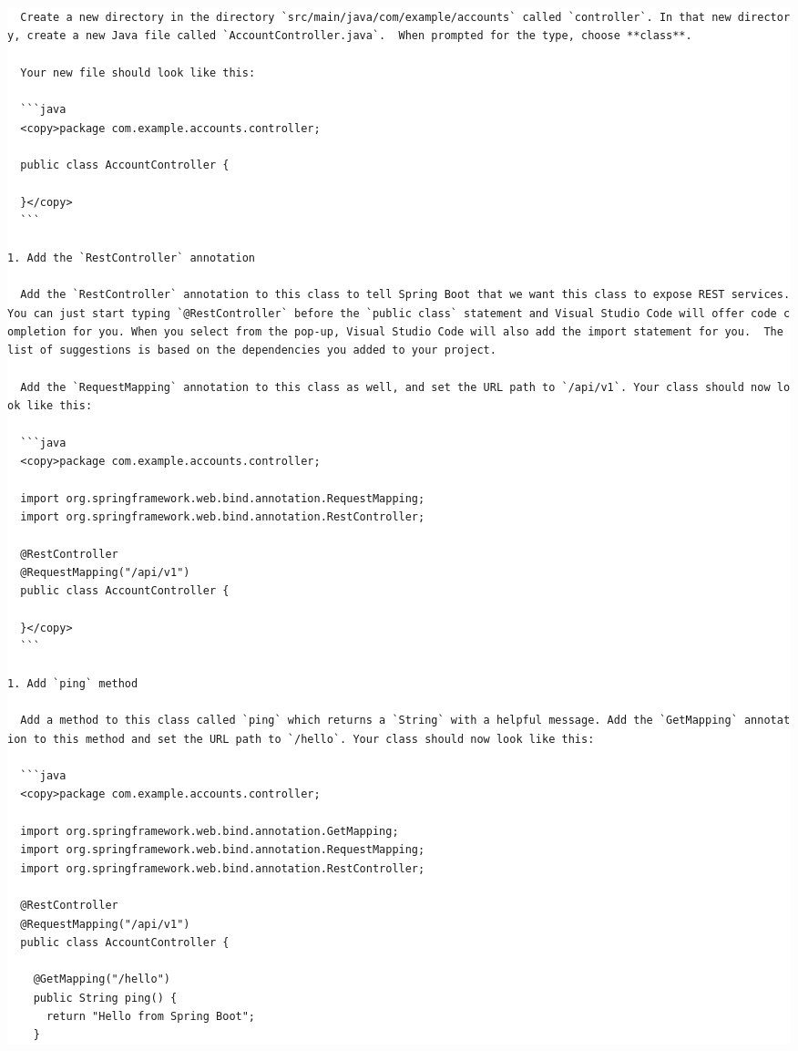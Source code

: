       Create a new directory in the directory `src/main/java/com/example/accounts` called `controller`. In that new directory, create a new Java file called `AccountController.java`.  When prompted for the type, choose **class**.

      Your new file should look like this:

      ```java
      <copy>package com.example.accounts.controller;
        
      public class AccountController {
            
      }</copy>
      ```

    1. Add the `RestController` annotation

      Add the `RestController` annotation to this class to tell Spring Boot that we want this class to expose REST services. You can just start typing `@RestController` before the `public class` statement and Visual Studio Code will offer code completion for you. When you select from the pop-up, Visual Studio Code will also add the import statement for you.  The list of suggestions is based on the dependencies you added to your project.

      Add the `RequestMapping` annotation to this class as well, and set the URL path to `/api/v1`. Your class should now look like this:

      ```java
      <copy>package com.example.accounts.controller;
        
      import org.springframework.web.bind.annotation.RequestMapping;
      import org.springframework.web.bind.annotation.RestController;
        
      @RestController
      @RequestMapping("/api/v1")
      public class AccountController {
            
      }</copy>
      ```

    1. Add `ping` method

      Add a method to this class called `ping` which returns a `String` with a helpful message. Add the `GetMapping` annotation to this method and set the URL path to `/hello`. Your class should now look like this:

      ```java
      <copy>package com.example.accounts.controller;
      
      import org.springframework.web.bind.annotation.GetMapping;
      import org.springframework.web.bind.annotation.RequestMapping;
      import org.springframework.web.bind.annotation.RestController;
      
      @RestController
      @RequestMapping("/api/v1")
      public class AccountController {
          
        @GetMapping("/hello")
        public String ping() {
          return "Hello from Spring Boot";
        }
      